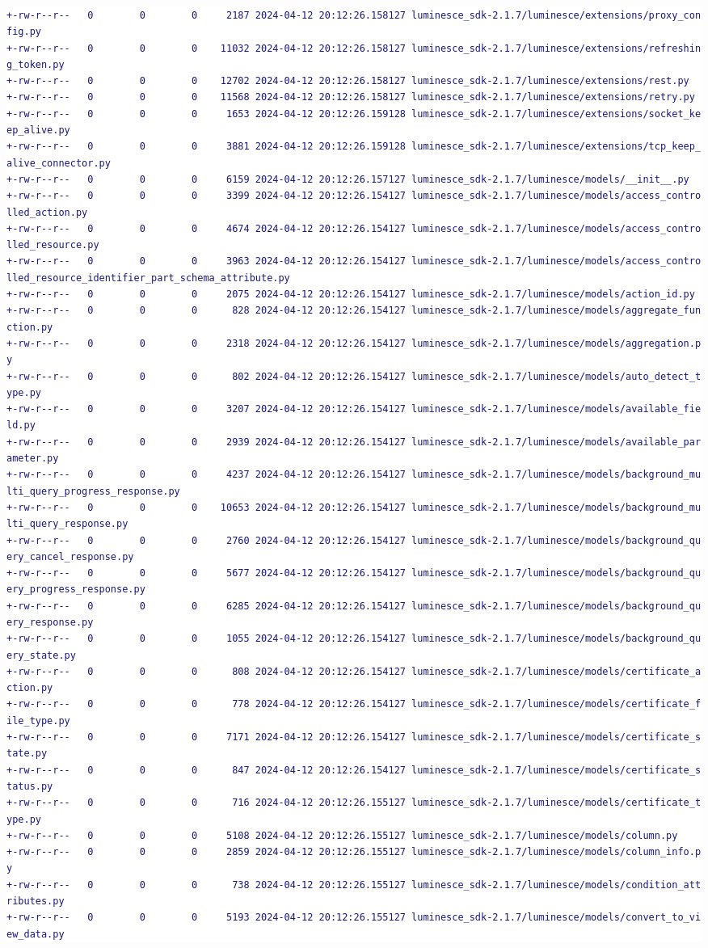 ```diff
+-rw-r--r--   0        0        0     2187 2024-04-12 20:12:26.158127 luminesce_sdk-2.1.7/luminesce/extensions/proxy_config.py
+-rw-r--r--   0        0        0    11032 2024-04-12 20:12:26.158127 luminesce_sdk-2.1.7/luminesce/extensions/refreshing_token.py
+-rw-r--r--   0        0        0    12702 2024-04-12 20:12:26.158127 luminesce_sdk-2.1.7/luminesce/extensions/rest.py
+-rw-r--r--   0        0        0    11568 2024-04-12 20:12:26.158127 luminesce_sdk-2.1.7/luminesce/extensions/retry.py
+-rw-r--r--   0        0        0     1653 2024-04-12 20:12:26.159128 luminesce_sdk-2.1.7/luminesce/extensions/socket_keep_alive.py
+-rw-r--r--   0        0        0     3881 2024-04-12 20:12:26.159128 luminesce_sdk-2.1.7/luminesce/extensions/tcp_keep_alive_connector.py
+-rw-r--r--   0        0        0     6159 2024-04-12 20:12:26.157127 luminesce_sdk-2.1.7/luminesce/models/__init__.py
+-rw-r--r--   0        0        0     3399 2024-04-12 20:12:26.154127 luminesce_sdk-2.1.7/luminesce/models/access_controlled_action.py
+-rw-r--r--   0        0        0     4674 2024-04-12 20:12:26.154127 luminesce_sdk-2.1.7/luminesce/models/access_controlled_resource.py
+-rw-r--r--   0        0        0     3963 2024-04-12 20:12:26.154127 luminesce_sdk-2.1.7/luminesce/models/access_controlled_resource_identifier_part_schema_attribute.py
+-rw-r--r--   0        0        0     2075 2024-04-12 20:12:26.154127 luminesce_sdk-2.1.7/luminesce/models/action_id.py
+-rw-r--r--   0        0        0      828 2024-04-12 20:12:26.154127 luminesce_sdk-2.1.7/luminesce/models/aggregate_function.py
+-rw-r--r--   0        0        0     2318 2024-04-12 20:12:26.154127 luminesce_sdk-2.1.7/luminesce/models/aggregation.py
+-rw-r--r--   0        0        0      802 2024-04-12 20:12:26.154127 luminesce_sdk-2.1.7/luminesce/models/auto_detect_type.py
+-rw-r--r--   0        0        0     3207 2024-04-12 20:12:26.154127 luminesce_sdk-2.1.7/luminesce/models/available_field.py
+-rw-r--r--   0        0        0     2939 2024-04-12 20:12:26.154127 luminesce_sdk-2.1.7/luminesce/models/available_parameter.py
+-rw-r--r--   0        0        0     4237 2024-04-12 20:12:26.154127 luminesce_sdk-2.1.7/luminesce/models/background_multi_query_progress_response.py
+-rw-r--r--   0        0        0    10653 2024-04-12 20:12:26.154127 luminesce_sdk-2.1.7/luminesce/models/background_multi_query_response.py
+-rw-r--r--   0        0        0     2760 2024-04-12 20:12:26.154127 luminesce_sdk-2.1.7/luminesce/models/background_query_cancel_response.py
+-rw-r--r--   0        0        0     5677 2024-04-12 20:12:26.154127 luminesce_sdk-2.1.7/luminesce/models/background_query_progress_response.py
+-rw-r--r--   0        0        0     6285 2024-04-12 20:12:26.154127 luminesce_sdk-2.1.7/luminesce/models/background_query_response.py
+-rw-r--r--   0        0        0     1055 2024-04-12 20:12:26.154127 luminesce_sdk-2.1.7/luminesce/models/background_query_state.py
+-rw-r--r--   0        0        0      808 2024-04-12 20:12:26.154127 luminesce_sdk-2.1.7/luminesce/models/certificate_action.py
+-rw-r--r--   0        0        0      778 2024-04-12 20:12:26.154127 luminesce_sdk-2.1.7/luminesce/models/certificate_file_type.py
+-rw-r--r--   0        0        0     7171 2024-04-12 20:12:26.154127 luminesce_sdk-2.1.7/luminesce/models/certificate_state.py
+-rw-r--r--   0        0        0      847 2024-04-12 20:12:26.154127 luminesce_sdk-2.1.7/luminesce/models/certificate_status.py
+-rw-r--r--   0        0        0      716 2024-04-12 20:12:26.155127 luminesce_sdk-2.1.7/luminesce/models/certificate_type.py
+-rw-r--r--   0        0        0     5108 2024-04-12 20:12:26.155127 luminesce_sdk-2.1.7/luminesce/models/column.py
+-rw-r--r--   0        0        0     2859 2024-04-12 20:12:26.155127 luminesce_sdk-2.1.7/luminesce/models/column_info.py
+-rw-r--r--   0        0        0      738 2024-04-12 20:12:26.155127 luminesce_sdk-2.1.7/luminesce/models/condition_attributes.py
+-rw-r--r--   0        0        0     5193 2024-04-12 20:12:26.155127 luminesce_sdk-2.1.7/luminesce/models/convert_to_view_data.py
```